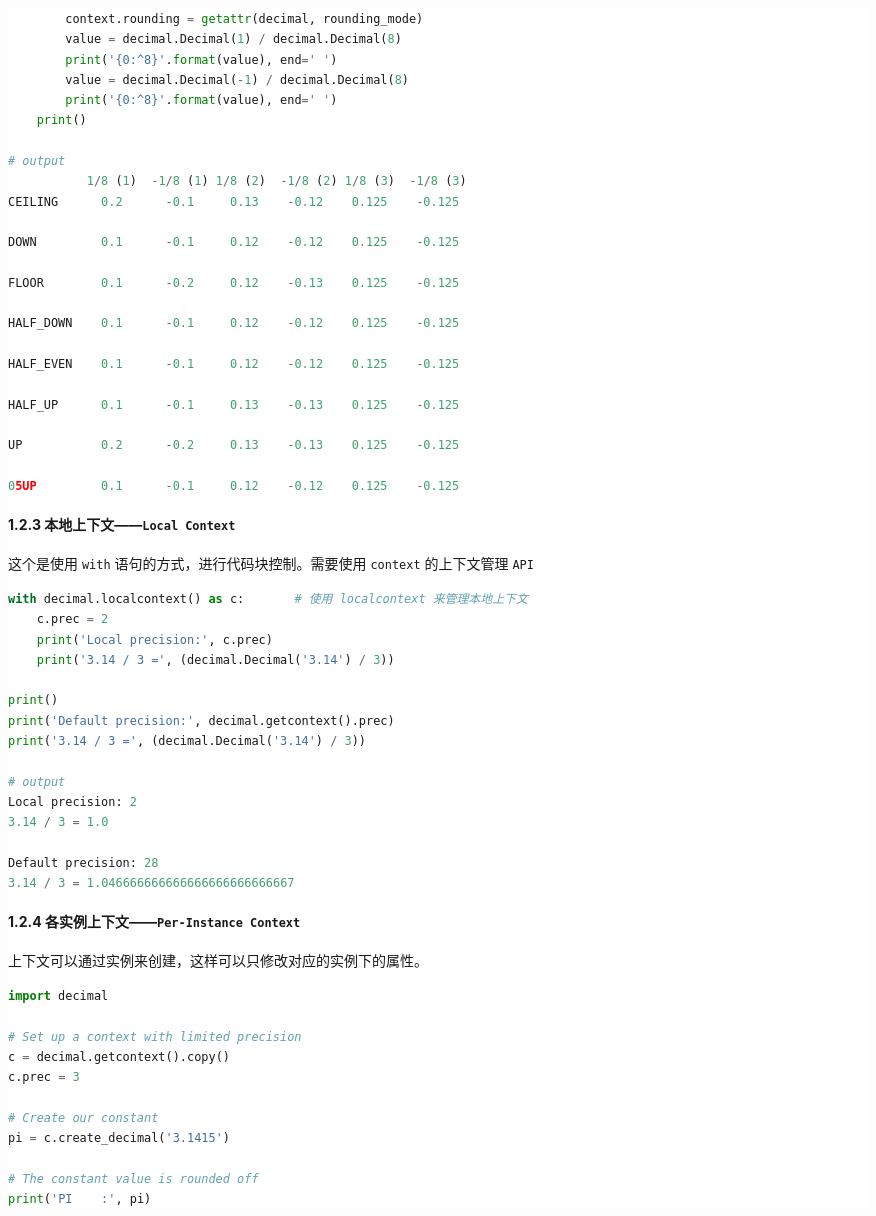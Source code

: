 ```python
        context.rounding = getattr(decimal, rounding_mode)
        value = decimal.Decimal(1) / decimal.Decimal(8)
        print('{0:^8}'.format(value), end=' ')
        value = decimal.Decimal(-1) / decimal.Decimal(8)
        print('{0:^8}'.format(value), end=' ')
    print()
    
# output
           1/8 (1)  -1/8 (1) 1/8 (2)  -1/8 (2) 1/8 (3)  -1/8 (3)
CEILING      0.2      -0.1     0.13    -0.12    0.125    -0.125

DOWN         0.1      -0.1     0.12    -0.12    0.125    -0.125

FLOOR        0.1      -0.2     0.12    -0.13    0.125    -0.125

HALF_DOWN    0.1      -0.1     0.12    -0.12    0.125    -0.125

HALF_EVEN    0.1      -0.1     0.12    -0.12    0.125    -0.125

HALF_UP      0.1      -0.1     0.13    -0.13    0.125    -0.125

UP           0.2      -0.2     0.13    -0.13    0.125    -0.125

05UP         0.1      -0.1     0.12    -0.12    0.125    -0.125
```

#### 1.2.3 本地上下文——`Local Context`

这个是使用 `with` 语句的方式，进行代码块控制。需要使用 `context` 的上下文管理 `API` 

```python
with decimal.localcontext() as c:		# 使用 localcontext 来管理本地上下文
    c.prec = 2
    print('Local precision:', c.prec)
    print('3.14 / 3 =', (decimal.Decimal('3.14') / 3))

print()
print('Default precision:', decimal.getcontext().prec)
print('3.14 / 3 =', (decimal.Decimal('3.14') / 3))

# output
Local precision: 2
3.14 / 3 = 1.0

Default precision: 28
3.14 / 3 = 1.046666666666666666666666667
```

#### 1.2.4 各实例上下文——`Per-Instance Context`

上下文可以通过实例来创建，这样可以只修改对应的实例下的属性。

````python
import decimal

# Set up a context with limited precision
c = decimal.getcontext().copy()
c.prec = 3

# Create our constant
pi = c.create_decimal('3.1415')

# The constant value is rounded off
print('PI    :', pi)

````